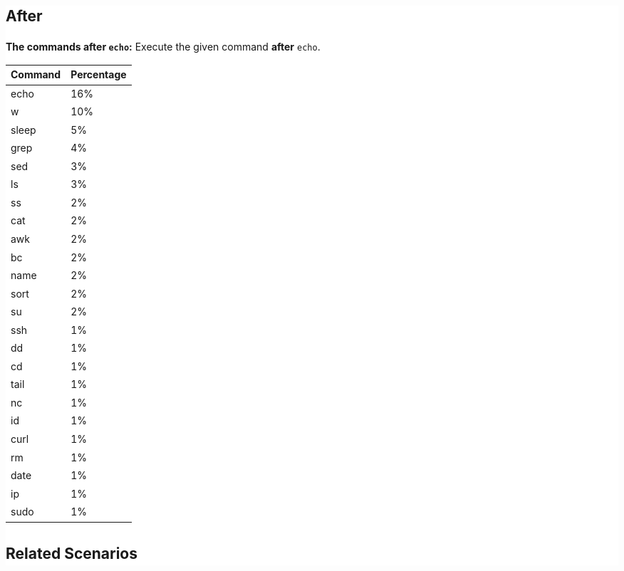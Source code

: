 
## After

__The commands after `echo`:__ Execute the given command __after__ `echo`.

| Command | Percentage | 
|-------|--------|
| echo | 16% |
| w | 10% |
| sleep | 5% |
| grep | 4% |
| sed | 3% |
| ls | 3% |
| ss | 2% |
| cat | 2% |
| awk | 2% |
| bc | 2% |
| name | 2% |
| sort | 2% |
| su | 2% |
| ssh | 1% |
| dd | 1% |
| cd | 1% |
| tail | 1% |
| nc | 1% |
| id | 1% |
| curl | 1% |
| rm | 1% |
| date | 1% |
| ip | 1% |
| sudo | 1% |



## Related Scenarios
